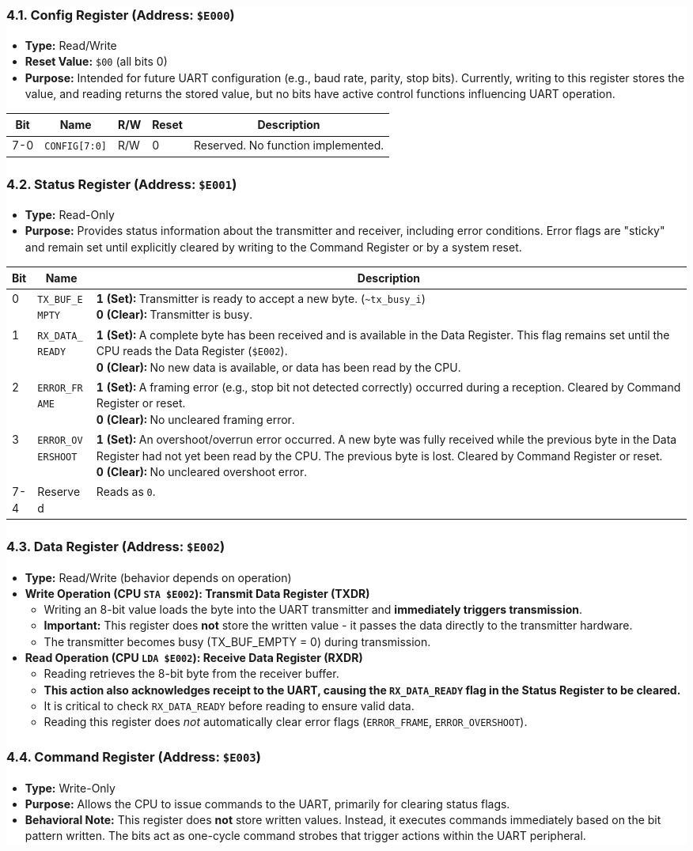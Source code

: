 ### 4.1. Config Register (Address: `$E000`)

* **Type:** Read/Write
* **Reset Value:** `$00` (all bits 0)
* **Purpose:** Intended for future UART configuration (e.g., baud rate, parity, stop bits). Currently, writing to this register stores the value, and reading returns the stored value, but no bits have active control functions influencing UART operation.

| Bit | Name          | R/W | Reset | Description                        |
|-----|---------------|-----|-------|------------------------------------|
| 7-0 | `CONFIG[7:0]` | R/W | 0     | Reserved. No function implemented. |

### 4.2. Status Register (Address: `$E001`)

* **Type:** Read-Only
* **Purpose:** Provides status information about the transmitter and receiver, including error conditions. Error flags are "sticky" and remain set until explicitly cleared by writing to the Command Register or by a system reset.

| Bit | Name                    | Description                                                                                                                               |
|-----|-------------------------|-------------------------------------------------------------------------------------------------------------------------------------------|
| 0   | `TX_BUF_EMPTY`       | **1 (Set):** Transmitter is ready to accept a new byte. (`~tx_busy_i`)<br>**0 (Clear):** Transmitter is busy.                               |
| 1   | `RX_DATA_READY`         | **1 (Set):** A complete byte has been received and is available in the Data Register. This flag remains set until the CPU reads the Data Register (`$E002`).<br>**0 (Clear):** No new data is available, or data has been read by the CPU. |
| 2   | `ERROR_FRAME`           | **1 (Set):** A framing error (e.g., stop bit not detected correctly) occurred during a reception. Cleared by Command Register or reset.<br>**0 (Clear):** No uncleared framing error. |
| 3   | `ERROR_OVERSHOOT`       | **1 (Set):** An overshoot/overrun error occurred. A new byte was fully received while the previous byte in the Data Register had not yet been read by the CPU. The previous byte is lost. Cleared by Command Register or reset.<br>**0 (Clear):** No uncleared overshoot error. |
| 7-4 | Reserved                | Reads as `0`.                                                                                                                             |

### 4.3. Data Register (Address: `$E002`)

* **Type:** Read/Write (behavior depends on operation)
* **Write Operation (CPU `STA $E002`): Transmit Data Register (TXDR)**
  * Writing an 8-bit value loads the byte into the UART transmitter and **immediately triggers transmission**.
  * **Important:** This register does **not** store the written value - it passes the data directly to the transmitter hardware.
  * The transmitter becomes busy (TX_BUF_EMPTY = 0) during transmission.
* **Read Operation (CPU `LDA $E002`): Receive Data Register (RXDR)**
  * Reading retrieves the 8-bit byte from the receiver buffer.
  * **This action also acknowledges receipt to the UART, causing the `RX_DATA_READY` flag in the Status Register to be cleared.**
  * It is critical to check `RX_DATA_READY` before reading to ensure valid data.
  * Reading this register does *not* automatically clear error flags (`ERROR_FRAME`, `ERROR_OVERSHOOT`).

### 4.4. Command Register (Address: `$E003`)

* **Type:** Write-Only  
* **Purpose:** Allows the CPU to issue commands to the UART, primarily for clearing status flags. 
* **Behavioral Note:** This register does **not** store written values. Instead, it executes commands immediately based on the bit pattern written. The bits act as one-cycle command strobes that trigger actions within the UART peripheral.
